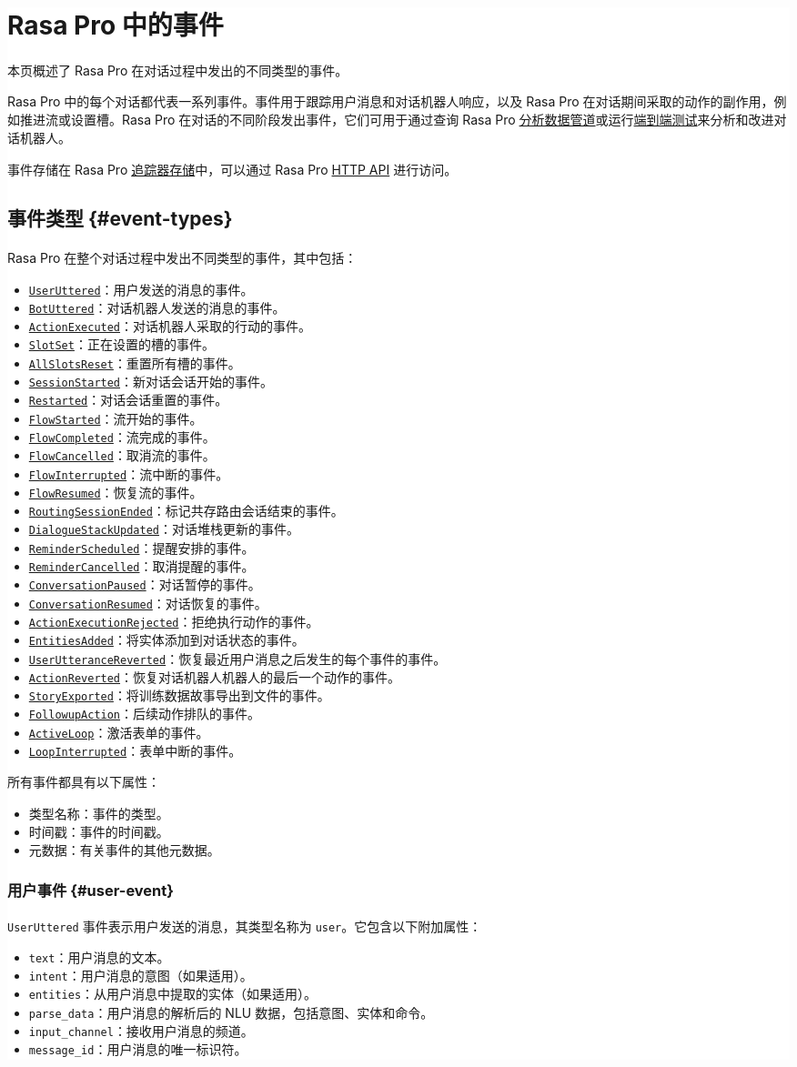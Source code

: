 # Rasa Pro 中的事件

本页概述了 Rasa Pro 在对话过程中发出的不同类型的事件。

Rasa Pro 中的每个对话都代表一系列事件。事件用于跟踪用户消息和对话机器人响应，以及 Rasa Pro 在对话期间采取的动作的副作用，例如推进流或设置槽。Rasa Pro 在对话的不同阶段发出事件，它们可用于通过查询 Rasa Pro [分析数据管道](../operating/analytics/getting-started-with-analytics.md)或运行[端到端测试](../testing/e2e-testing-assertions/assertions-introduction.md)来分析和改进对话机器人。

事件存储在 Rasa Pro [追踪器存储](../production/tracker-stores.md)中，可以通过 Rasa Pro [HTTP API](../pages/http-api.md) 进行访问。

## 事件类型 {#event-types}

Rasa Pro 在整个对话过程中发出不同类型的事件，其中包括：

- [`UserUttered`](#user-event)：用户发送的消息的事件。
- [`BotUttered`](#bot-event)：对话机器人发送的消息的事件。
- [`ActionExecuted`](#action-event)：对话机器人采取的行动的事件。
- [`SlotSet`](#slot-event)：正在设置的槽的事件。
- [`AllSlotsReset`](#reset-slots-event)：重置所有槽的事件。
- [`SessionStarted`](#reset-slots-event)：新对话会话开始的事件。
- [`Restarted`](#restarted-event)：对话会话重置的事件。
- [`FlowStarted`](#flow-started-event)：流开始的事件。
- [`FlowCompleted`](#flow-completed-event)：流完成的事件。
- [`FlowCancelled`](#flow-cancelled-event)：取消流的事件。
- [`FlowInterrupted`](#flow-interrupted-event)：流中断的事件。
- [`FlowResumed`](#flow-resumed-event)：恢复流的事件。
- [`RoutingSessionEnded`](#routing-session-ended-event)：标记共存路由会话结束的事件。
- [`DialogueStackUpdated`](#stack-event)：对话堆栈更​​新的事件。
- [`ReminderScheduled`](#reminder-event)：提醒安排的事件。
- [`ReminderCancelled`](#cancel-reminder-event)：取消提醒的事件。
- [`ConversationPaused`](#pause-event)：对话暂停的事件。
- [`ConversationResumed`](#resume-event)：对话恢复的事件。
- [`ActionExecutionRejected`](#action-execution-rejected-event)：拒绝执行动作的事件。
- [`EntitiesAdded`](#entities-event)：将实体添加到对话状态的事件。
- [`UserUtteranceReverted`](#rewind-event)：恢复最近用户消息之后发生的每个事件的事件。
- [`ActionReverted`](#undo-event)：恢复对话机器人机器人的最后一个动作的事件。
- [`StoryExported`](#export-story-event)：将训练数据故事导出到文件的事件。
- [`FollowupAction`](#followup-action-event)：后续动作排队的事件。
- [`ActiveLoop`](#active-loop-event)：激活表单的事件。
- [`LoopInterrupted`](#loop-interrupted-event)：表单中断的事件。

所有事件都具有以下属性：

- 类型名称：事件的类型。
- 时间戳：事件的时间戳。
- 元数据：有关事件的其他元数据。

### 用户事件 {#user-event}

`UserUttered` 事件表示用户发送的消息，其类型名称为 `user`。它包含以下附加属性：

- `text`：用户消息的文本。
- `intent`：用户消息的意图（如果适用）。
- `entities`：从用户消息中提取的实体（如果适用）。
- `parse_data`：用户消息的解析后的 NLU 数据，包括意图、实体和命令。
- `input_channel`：接收用户消息的频道。
- `message_id`：用户消息的唯一标识符。

